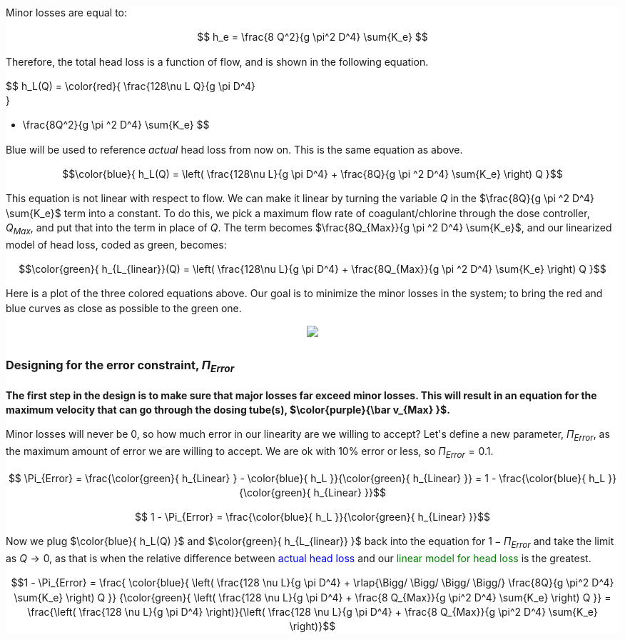 Minor losses are equal to:

$$ h_e = \frac{8 Q^2}{g \pi^2 D^4} \sum{K_e} $$

Therefore, the total head loss is a function of flow, and is shown in the following equation.

$$ h_L(Q) =
\color{red}{
  \frac{128\nu L Q}{g \pi D^4} \
  }
  + \frac{8Q^2}{g \pi ^2 D^4} \sum{K_e} $$

Blue will be used to reference _actual_ head loss from now on. This is the same equation as above.

$$\color{blue}{
  h_L(Q) = \left( \frac{128\nu L}{g \pi D^4} + \frac{8Q}{g \pi ^2 D^4} \sum{K_e} \right) Q
  }$$

This equation is not linear with respect to flow. We can make it linear by turning the variable $Q$ in the $\frac{8Q}{g \pi ^2 D^4} \sum{K_e}$ term into a constant. To do this, we pick a maximum flow rate of coagulant/chlorine through the dose controller, $Q_{Max}$, and put that into the term in place of $Q$. The term becomes $\frac{8Q_{Max}}{g \pi ^2 D^4} \sum{K_e}$, and our linearized model of head loss, coded as green, becomes:

$$\color{green}{
  h_{L_{linear}}(Q) = \left( \frac{128\nu L}{g \pi D^4} + \frac{8Q_{Max}}{g \pi ^2 D^4} \sum{K_e} \right) Q
  }$$

Here is a plot of the three colored equations above. Our goal is to minimize the minor losses in the system; to bring the red and blue curves as close as possible to the green one.

<center><img src="https://github.com/AguaClara/CEE4540_Master/blob/master/AguaClara%20Water%20Treatment%20Plant%20Design/Flow%20Control%20and%20Measurement/Images/CDC_linearity_model.jpg?raw=true" width=850></center>

### Designing for the error constraint, $\Pi_{Error}$

**The first step in the design is to make sure that major losses far exceed minor losses. This will result in an equation for the maximum velocity that can go through the dosing tube(s), $\color{purple}{\bar v_{Max} }$.**

Minor losses will never be 0, so how much error in our linearity are we willing to accept? Let's define a new parameter, $\Pi_{Error}$, as the maximum amount of error we are willing to accept. We are ok with 10% error or less, so $\Pi_{Error} = 0.1$.

$$ \Pi_{Error} = \frac{\color{green}{ h_{Linear} } - \color{blue}{ h_L }}{\color{green}{ h_{Linear} }} = 1 - \frac{\color{blue}{ h_L }}{\color{green}{ h_{Linear} }}$$

$$ 1 - \Pi_{Error} = \frac{\color{blue}{ h_L }}{\color{green}{ h_{Linear} }}$$

Now we plug $\color{blue}{ h_L(Q) }$ and $\color{green}{ h_{L_{linear}} }$ back into the equation for $1 - \Pi_{Error}$ and take the limit as $Q \rightarrow 0$, as that is when the relative difference between <font color="blue">actual head loss</font> and our <font color="green">linear model for head loss </font> is the greatest.

$$1 - \Pi_{Error} =
  \frac{ \color{blue}{
  \left( \frac{128 \nu L}{g \pi D^4} +
  \rlap{\Bigg/ \Bigg/ \Bigg/ \Bigg/} \frac{8Q}{g \pi^2 D^4} \sum{K_e}
  \right) Q
  }}   
  {\color{green}{
  \left( \frac{128 \nu L}{g \pi D^4} + \frac{8 Q_{Max}}{g \pi^2 D^4} \sum{K_e} \right) Q
  }}     
  =     \frac{\left( \frac{128 \nu L}{g \pi D^4} \right)}{\left( \frac{128 \nu L}{g \pi D^4} + \frac{8 Q_{Max}}{g \pi^2 D^4} \sum{K_e} \right)}$$
